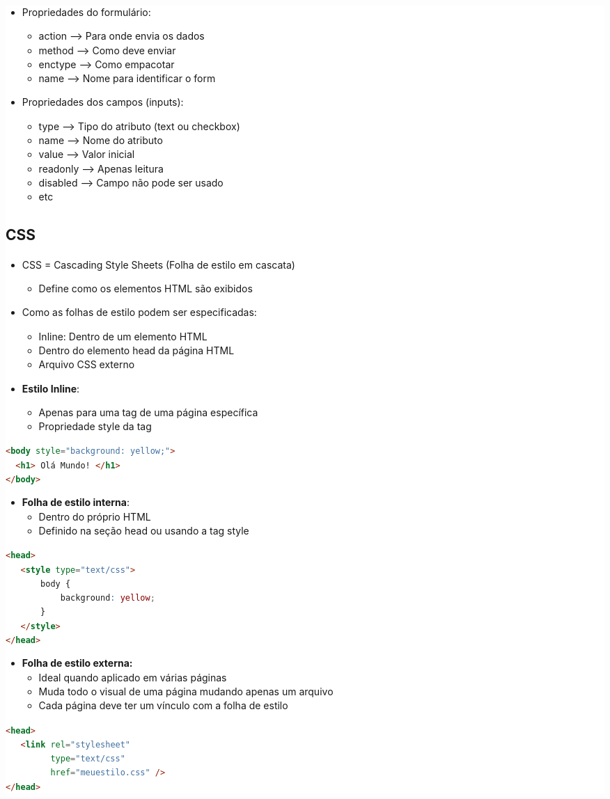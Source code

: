 - Propriedades do formulário:
	- action --> Para onde envia os dados
	- method --> Como deve enviar 
	- enctype --> Como empacotar
	- name --> Nome para identificar o form

- Propriedades dos campos (inputs):
	- type --> Tipo do atributo (text ou checkbox)
	- name --> Nome do atributo
	- value --> Valor inicial
	- readonly --> Apenas leitura
	- disabled --> Campo não pode ser usado
	- etc
## CSS
- CSS = Cascading Style Sheets (Folha de estilo em cascata)
	- Define como os elementos HTML são exibidos

- Como as folhas de estilo podem ser especificadas:
	- Inline: Dentro de um elemento HTML
	- Dentro do elemento head da página HTML
	- Arquivo CSS externo

- **Estilo Inline**: 
	- Apenas para uma tag de uma página específica
	- Propriedade style da tag

```html
<body style="background: yellow;">
  <h1> Olá Mundo! </h1>
</body>
```

- **Folha de estilo interna**: 
	- Dentro do próprio HTML
	- Definido na seção head ou usando a tag style

```html
<head>
   <style type="text/css">
       body {
           background: yellow;
       }
   </style>
</head>
```

- **Folha de estilo externa:**
	- Ideal quando aplicado em várias páginas
	- Muda todo o visual de uma página mudando apenas um arquivo
	- Cada página deve ter um vínculo com a folha de estilo

```html
<head>
   <link rel="stylesheet"
         type="text/css"
         href="meuestilo.css" />
</head>
```
